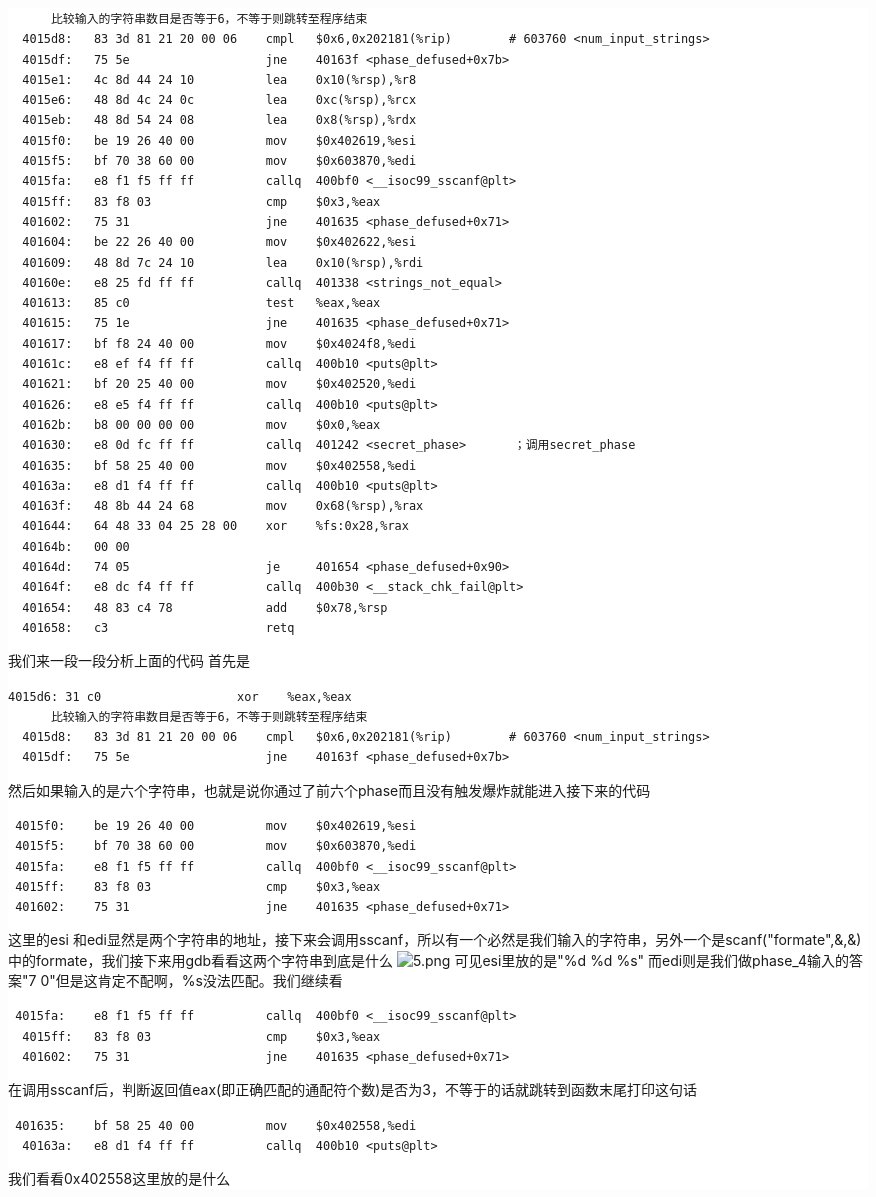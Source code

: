 ```
      比较输入的字符串数目是否等于6，不等于则跳转至程序结束
  4015d8:	83 3d 81 21 20 00 06 	cmpl   $0x6,0x202181(%rip)        # 603760 <num_input_strings>
  4015df:	75 5e                	jne    40163f <phase_defused+0x7b>
  4015e1:	4c 8d 44 24 10       	lea    0x10(%rsp),%r8
  4015e6:	48 8d 4c 24 0c       	lea    0xc(%rsp),%rcx
  4015eb:	48 8d 54 24 08       	lea    0x8(%rsp),%rdx
  4015f0:	be 19 26 40 00       	mov    $0x402619,%esi     
  4015f5:	bf 70 38 60 00       	mov    $0x603870,%edi
  4015fa:	e8 f1 f5 ff ff       	callq  400bf0 <__isoc99_sscanf@plt>
  4015ff:	83 f8 03             	cmp    $0x3,%eax
  401602:	75 31                	jne    401635 <phase_defused+0x71>
  401604:	be 22 26 40 00       	mov    $0x402622,%esi
  401609:	48 8d 7c 24 10       	lea    0x10(%rsp),%rdi
  40160e:	e8 25 fd ff ff       	callq  401338 <strings_not_equal>
  401613:	85 c0                	test   %eax,%eax
  401615:	75 1e                	jne    401635 <phase_defused+0x71>
  401617:	bf f8 24 40 00       	mov    $0x4024f8,%edi
  40161c:	e8 ef f4 ff ff       	callq  400b10 <puts@plt>
  401621:	bf 20 25 40 00       	mov    $0x402520,%edi
  401626:	e8 e5 f4 ff ff       	callq  400b10 <puts@plt>
  40162b:	b8 00 00 00 00       	mov    $0x0,%eax
  401630:	e8 0d fc ff ff       	callq  401242 <secret_phase>　　　　；调用secret_phase
  401635:	bf 58 25 40 00       	mov    $0x402558,%edi
  40163a:	e8 d1 f4 ff ff       	callq  400b10 <puts@plt>
  40163f:	48 8b 44 24 68       	mov    0x68(%rsp),%rax
  401644:	64 48 33 04 25 28 00 	xor    %fs:0x28,%rax
  40164b:	00 00 
  40164d:	74 05                	je     401654 <phase_defused+0x90>
  40164f:	e8 dc f4 ff ff       	callq  400b30 <__stack_chk_fail@plt>
  401654:	48 83 c4 78          	add    $0x78,%rsp
  401658:	c3                   	retq   
```
我们来一段一段分析上面的代码
首先是
```
4015d6:	31 c0                	xor    %eax,%eax
      比较输入的字符串数目是否等于6，不等于则跳转至程序结束
  4015d8:	83 3d 81 21 20 00 06 	cmpl   $0x6,0x202181(%rip)        # 603760 <num_input_strings>
  4015df:	75 5e                	jne    40163f <phase_defused+0x7b>
```
然后如果输入的是六个字符串，也就是说你通过了前六个phase而且没有触发爆炸就能进入接下来的代码
```
 4015f0:	be 19 26 40 00       	mov    $0x402619,%esi     
 4015f5:	bf 70 38 60 00       	mov    $0x603870,%edi
 4015fa:	e8 f1 f5 ff ff       	callq  400bf0 <__isoc99_sscanf@plt>
 4015ff:	83 f8 03             	cmp    $0x3,%eax
 401602:	75 31                	jne    401635 <phase_defused+0x71>
  ```
这里的esi 和edi显然是两个字符串的地址，接下来会调用sscanf，所以有一个必然是我们输入的字符串，另外一个是scanf("formate",&,&)中的formate，我们接下来用gdb看看这两个字符串到底是什么
![5.png](https://upload-images.jianshu.io/upload_images/8804020-886e1df4d2d8382e.png?imageMogr2/auto-orient/strip%7CimageView2/2/w/1240)
可见esi里放的是"%d %d %s" 而edi则是我们做phase_4输入的答案"7 0"但是这肯定不配啊，%s没法匹配。我们继续看
```
 4015fa:	e8 f1 f5 ff ff       	callq  400bf0 <__isoc99_sscanf@plt>
  4015ff:	83 f8 03             	cmp    $0x3,%eax
  401602:	75 31                	jne    401635 <phase_defused+0x71>
 ```
在调用sscanf后，判断返回值eax(即正确匹配的通配符个数)是否为3，不等于的话就跳转到函数末尾打印这句话
```
 401635:	bf 58 25 40 00       	mov    $0x402558,%edi
  40163a:	e8 d1 f4 ff ff       	callq  400b10 <puts@plt>
```
我们看看0x402558这里放的是什么
